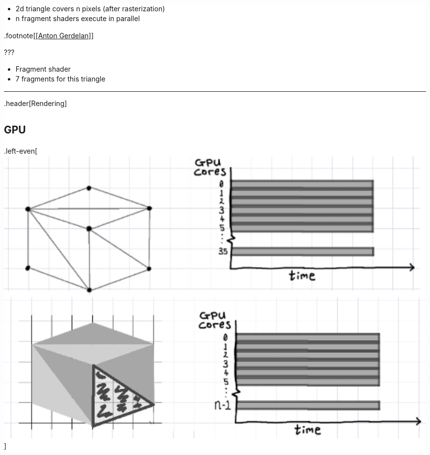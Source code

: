 * 2d triangle covers n pixels (after rasterization)
* n fragment shaders execute in parallel

.footnote[[[Anton Gerdelan]](http://antongerdelan.net/opengl/shaders.html)]


???
  
* Fragment shader
* 7 fragments for this triangle

---
.header[Rendering]

## GPU

.left-even[<img src="./img/gpu_fragments_01.png" alt="gpu_fragments_01" style="width:100%;">  
<img src="./img/gpu_fragments.png" alt="gpu_fragments" style="width:100%;">]